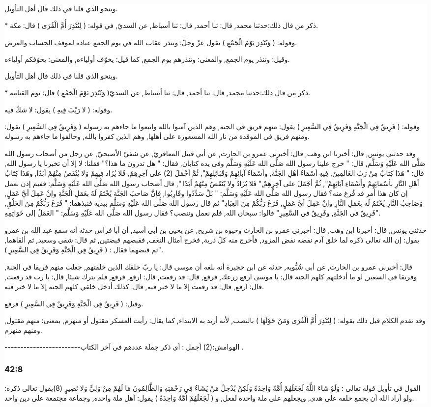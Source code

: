 وبنحو الذي قلنا في ذلك قال أهل التأويل.

\* ذكر من قال ذلك:حدثنا محمد, قال: ثنا أحمد, قال: ثنا أسباط, عن السديّ, في قوله: ( لِتُنْذِرَ أُمَّ الْقُرَى ) قال: مكة.

وقوله: ( وَتُنْذِرَ يَوْمَ الْجَمْعِ ) يقول عزّ وجلّ: وتنذر عقاب الله في يوم الجمع عباده لموقف الحساب والعرض.

وقيل: وتنذر يوم الجمع, والمعنى: وتنذرهم يوم الجمع, كما قيل: يخوّف أولياءه, والمعنى: يخوّفكم أولياءه.

وبنحو الذي قلنا في ذلك قال أهل التأويل.

\* ذكر من قال ذلك:حدثنا محمد, قال: ثنا أحمد, قال: ثنا أسباط, عن السديّ( وَتُنْذِرَ يَوْمَ الْجَمْعِ ) قال: يوم القيامة.

وقوله: ( لا رَيْبَ فِيهِ ) يقول: لا شكّ فيه.

وقوله: ( فَرِيقٌ فِي الْجَنَّةِ وَفَرِيقٌ فِي السَّعِيرِ ) يقول: منهم فريق في الجنة, وهم الذين آمنوا بالله واتبعوا ما جاءهم به رسوله ( وَفَرِيقٌ فِي السَّعِيرِ ) يقول: ومنهم فريق في الموقدة من نار الله المسعورة على أهلها, وهم الذين كفروا بالله, وخالفوا ما جاءهم به رسوله.

وقد حدثني يونس, قال: أخبرنا ابن وهب, قال: أخبرني عمرو بن الحارث, عن أبي قبيل المعافريّ, عن شفيّ الأصبحيّ, عن رجل من أصحاب رسول الله صَلَّى الله عَلَيْهِ وَسَلَّم, قال: " خرج علينا رسول الله صَلَّى الله عَلَيْهِ وَسَلَّم وفى يده كتابان, فقال: " هل تدرون ما هذا؟" فقلنا: لا إلا أن تخبرنا يا رسول الله, قال: " هَذَا كِتابٌ مِنْ رَبّ العَالمِينَ, فِيهِ أسْمَاءُ أهْلِ الجَنَّة, وأسْمَاءُ آبائِهِمْ وَقَبَائِلِهِمْ", ثُمَّ أجْمَلَ (2) على آخِرِهِمْ, فَلا يُزَاد فِيهِمْ وَلا يُنْقَصُ مِنْهُمْ أبَدًا, وهَذَا كِتَابُ أهْلِ النَّارِ بأسْمائِهِمْ وأسْمَاءِ آبَائِهِمْ", ثُمَّ أجْمَلَ على آخِرِهِمْ," فَلا يُزَادُ ولا يُنْقَصُ مِنْهُمْ أبَدًا ", قال أصحاب رسول الله صَلَّى الله عَلَيْهِ وَسَلَّم: ففيم إذن نعمل إن كان هذا أمر قد فُرغ منه؟ فقال رسول الله صَلَّى الله عَلَيْهِ وَسَلَّم: " بَلْ سَدِّدُوا وقَارِبُوا, فإنَّ صَاحبَ الجَنَّة يُخْتَمُ لَهُ بعَمَلِ الْجَنَّةِ وإنْ عَمِلَ أيَّ عَمَلٍ, وَصَاحِبُ النَّارِ يُخْتَمُ لَه بعَمَلِ النَّارِ وإنْ عَمِلَ أيَّ عَمَلٍ, فَرَغَ رَبُّكُمْ مِنَ العِبَادِ" ثم قال رسول الله صَلَّى الله عَلَيْهِ وَسَلَّم بيديه فنبذهما: " فَرَغَ رَبُّكُمْ مِنَ الخَلْقِ, فَرِيقٌ في الجَنَّةِ, وفَرِيقٌ في السَّعِيرِ" قالوا: سبحان الله, فلم نعمل وننصب؟ فقال رسول الله صَلَّى الله عَلَيْهِ وَسَلَّم: " العَمَلُ إلى خَوَاتِمِهِ".

حدثني يونس, قال: أخبرنا ابن وهب, قال: أخبرني عمرو بن الحارث وحيوة بن شريح, عن يحيى بن أبي أسيد, أن أبا فراس حدثه أنه سمع عبد الله بن عمرو يقول: إن الله تعالى ذكره لما خلق آدم نفضه نفض المزود, فأخرج منه كلّ ذرية, فخرج أمثال النغف, فقبضهم قبضتين, ثم قال: شقي وسعيد, ثم ألقاهما, ثم قبضهما فقال : ( فَرِيقٌ فِي الْجَنَّةِ وَفَرِيقٌ فِي السَّعِيرِ )".

قال: أخبرني عمرو بن الحارث, عن أبي شُبُّويه, حدثه عن ابن حجيرة أنه بلغه أن موسى قال: يا ربّ خلقك الذين خلقتهم, جعلت منهم فريقا في الجنة, وفريقا في السعير, لو ما أدخلتهم كلهم الجنة قال: يا موسى ارفع زرعك, فرفع, قال: قد رفعت, قال: ارفع, فرفع, فلم يترك شيئا, قال: يا رب قد رفعت, قال: ارفع, قال: قد رفعت إلا ما لا خير فيه, قال: كذلك أدخل خلقي كلهم الجنة إلا ما لا خير فيه.

وقيل: ( فَرِيقٌ فِي الْجَنَّةِ وَفَرِيقٌ فِي السَّعِيرِ ) فرفع.

وقد تقدم الكلام قبل ذلك بقوله: ( لِتُنْذِرَ أُمَّ الْقُرَى وَمَنْ حَوْلَهَا ) بالنصب, لأنه أريد به الابتداء, كما يقال: رأيت العسكر مقتول أو منهزم, بمعنى: منهم مقتول, ومنهم منهزم.

------------------------الهوامش:(2) أجمل : أي ذكر جملة عددهم في آخر الكتاب .

### 42:8
القول في تأويل قوله تعالى : وَلَوْ شَاءَ اللَّهُ لَجَعَلَهُمْ أُمَّةً وَاحِدَةً وَلَكِنْ يُدْخِلُ مَنْ يَشَاءُ فِي رَحْمَتِهِ وَالظَّالِمُونَ مَا لَهُمْ مِنْ وَلِيٍّ وَلا نَصِيرٍ (8)يقول تعالى ذكره: ولو أراد الله أن يجمع خلقه على هدى, ويجعلهم على ملة واحدة لفعل, و ( لَجَعَلَهُمْ أُمَّةً وَاحِدَةً ) يقول: أهل ملة واحدة, وجماعة مجتمعة على دين واحد.
